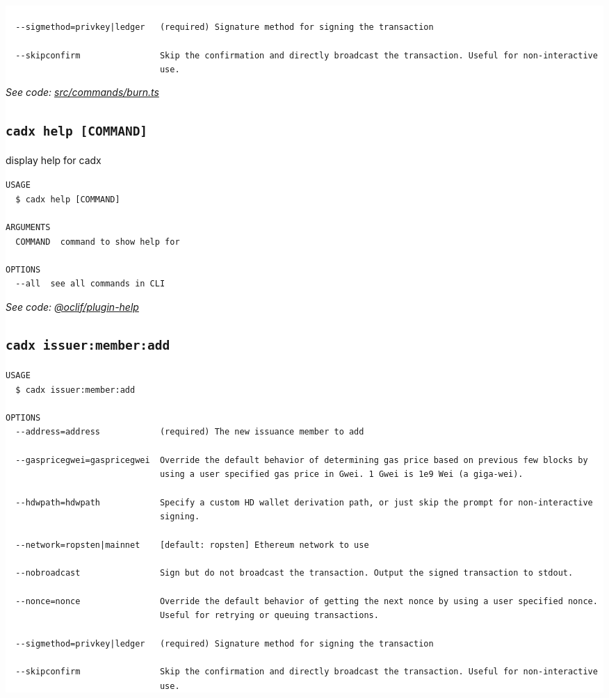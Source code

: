 ```

  --sigmethod=privkey|ledger   (required) Signature method for signing the transaction

  --skipconfirm                Skip the confirmation and directly broadcast the transaction. Useful for non-interactive
                               use.
```

_See code: [src/commands/burn.ts](https://github.com/stably-catalx/cadx-ethereum-contracts/blob/master/cli-tools/cadx/src/commands/burn.ts)_

## `cadx help [COMMAND]`

display help for cadx

```
USAGE
  $ cadx help [COMMAND]

ARGUMENTS
  COMMAND  command to show help for

OPTIONS
  --all  see all commands in CLI
```

_See code: [@oclif/plugin-help](https://github.com/oclif/plugin-help/blob/v2.2.3/src/commands/help.ts)_

## `cadx issuer:member:add`

```
USAGE
  $ cadx issuer:member:add

OPTIONS
  --address=address            (required) The new issuance member to add

  --gaspricegwei=gaspricegwei  Override the default behavior of determining gas price based on previous few blocks by
                               using a user specified gas price in Gwei. 1 Gwei is 1e9 Wei (a giga-wei).

  --hdwpath=hdwpath            Specify a custom HD wallet derivation path, or just skip the prompt for non-interactive
                               signing.

  --network=ropsten|mainnet    [default: ropsten] Ethereum network to use

  --nobroadcast                Sign but do not broadcast the transaction. Output the signed transaction to stdout.

  --nonce=nonce                Override the default behavior of getting the next nonce by using a user specified nonce.
                               Useful for retrying or queuing transactions.

  --sigmethod=privkey|ledger   (required) Signature method for signing the transaction

  --skipconfirm                Skip the confirmation and directly broadcast the transaction. Useful for non-interactive
                               use.
```
